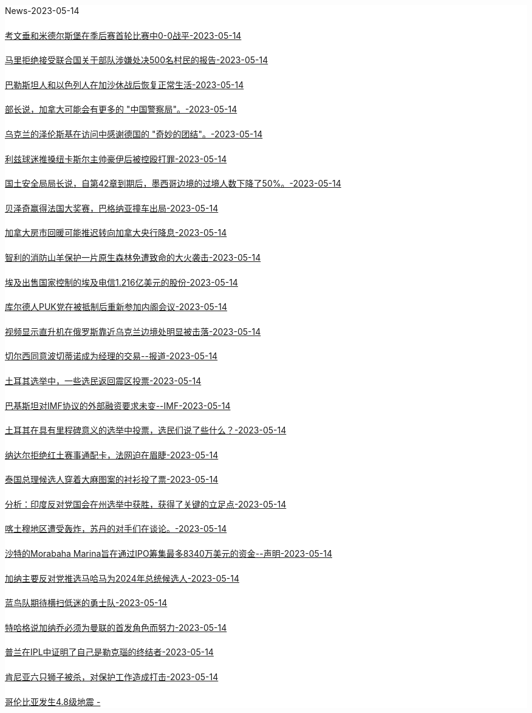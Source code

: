 News-2023-05-14</a><br/><br/><a target=_blank rel=nofollow href="https://www.reuters.com/sports/soccer/coventry-middlesbrough-draw-0-0-playoff-first-leg-2023-05-14/" >考文垂和米德尔斯堡在季后赛首轮比赛中0-0战平-2023-05-14</a><br/><br/><a target=_blank rel=nofollow href="https://www.reuters.com/world/africa/mali-rejects-un-report-alleged-execution-500-villagers-by-troops-2023-05-14/" >马里拒绝接受联合国关于部队涉嫌处决500名村民的报告-2023-05-14</a><br/><br/><a target=_blank rel=nofollow href="https://www.reuters.com/world/middle-east/palestinians-israelis-resume-normal-life-after-gaza-truce-2023-05-14/" >巴勒斯坦人和以色列人在加沙休战后恢复正常生活-2023-05-14</a><br/><br/><a target=_blank rel=nofollow href="https://www.reuters.com/world/americas/there-may-be-more-chinese-police-stations-canada-minister-says-2023-05-14/" >部长说，加拿大可能会有更多的 "中国警察局"。-2023-05-14</a><br/><br/><a target=_blank rel=nofollow href="https://www.reuters.com/world/europe/ukraines-zelenskiy-thanks-germany-support-visit-berlin-2023-05-14/" >乌克兰的泽伦斯基在访问中感谢德国的 "奇妙的团结"。-2023-05-14</a><br/><br/><a target=_blank rel=nofollow href="https://www.reuters.com/sports/soccer/leeds-fan-charged-with-assault-after-shoving-newcastle-manager-howe-2023-05-14/" >利兹球迷推搡纽卡斯尔主帅豪伊后被控殴打罪-2023-05-14</a><br/><br/><a target=_blank rel=nofollow href="https://www.reuters.com/world/us/us-homeland-security-chief-says-border-crossings-are-down-50-since-title-42-2023-05-14/" >国土安全局局长说，自第42章到期后，墨西哥边境的过境人数下降了50%。-2023-05-14</a><br/><br/><a target=_blank rel=nofollow href="https://www.reuters.com/sports/motor-sports/bezzecchi-wins-french-gp-bagnaia-crashes-out-2023-05-14/" >贝泽奇赢得法国大奖赛，巴格纳亚撞车出局-2023-05-14</a><br/><br/><a target=_blank rel=nofollow href="https://www.reuters.com/markets/canada-housing-market-upturn-could-delay-shift-boc-rate-cuts-2023-05-14/" >加拿大房市回暖可能推迟转向加拿大央行降息-2023-05-14</a><br/><br/><a target=_blank rel=nofollow href="https://www.reuters.com/world/americas/chiles-firefighting-goats-protect-native-forest-deadly-blazes-2023-05-14/" >智利的消防山羊保护一片原生森林免遭致命的大火袭击-2023-05-14</a><br/><br/><a target=_blank rel=nofollow href="https://www.reuters.com/markets/deals/egypt-sells-1216-mln-stake-state-controlled-telecom-egypt-2023-05-14/" >埃及出售国家控制的埃及电信1.216亿美元的股份-2023-05-14</a><br/><br/><a target=_blank rel=nofollow href="https://www.reuters.com/world/middle-east/kurdish-puk-party-returns-cabinet-meetings-after-boycott-2023-05-14/" >库尔德人PUK党在被抵制后重新参加内阁会议-2023-05-14</a><br/><br/><a target=_blank rel=nofollow href="https://www.reuters.com/world/europe/videos-show-helicopter-apparently-shot-down-russia-near-ukrainian-border-2023-05-13/" >视频显示直升机在俄罗斯靠近乌克兰边境处明显被击落-2023-05-14</a><br/><br/><a target=_blank rel=nofollow href="https://www.reuters.com/sports/soccer/chelsea-agree-deal-pochettino-become-manager-reports-2023-05-14/" >切尔西同意波切蒂诺成为经理的交易--报道-2023-05-14</a><br/><br/><a target=_blank rel=nofollow href="https://www.reuters.com/world/middle-east/turkish-election-some-voters-return-quake-zone-cast-ballots-2023-05-14/" >土耳其选举中，一些选民返回震区投票-2023-05-14</a><br/><br/><a target=_blank rel=nofollow href="https://www.reuters.com/world/asia-pacific/pakistans-external-financing-requirements-imf-deal-unchanged-imf-2023-05-14/" >巴基斯坦对IMF协议的外部融资要求未变--IMF-2023-05-14</a><br/><br/><a target=_blank rel=nofollow href="https://www.reuters.com/world/middle-east/what-voters-say-turkey-votes-landmark-elections-2023-05-14/" >土耳其在具有里程碑意义的选举中投票，选民们说了些什么？-2023-05-14</a><br/><br/><a target=_blank rel=nofollow href="https://www.reuters.com/sports/tennis/nadal-turns-down-claycourt-event-wildcard-french-open-looms-2023-05-14/" >纳达尔拒绝红土赛事通配卡，法网迫在眉睫-2023-05-14</a><br/><br/><a target=_blank rel=nofollow href="https://www.reuters.com/world/asia-pacific/thai-pm-candidate-casts-vote-marijuana-print-shirt-2023-05-14/" >泰国总理候选人穿着大麻图案的衬衫投了票-2023-05-14</a><br/><br/><a target=_blank rel=nofollow href="https://www.reuters.com/world/india/indias-opposition-congress-gains-key-foothold-with-state-election-win-2023-05-14/" >分析：印度反对党国会在州选举中获胜，获得了关键的立足点-2023-05-14</a><br/><br/><a target=_blank rel=nofollow href="https://www.reuters.com/world/africa/khartoum-region-under-bombardment-sudans-rivals-talk-2023-05-14/" >喀土穆地区遭受轰炸，苏丹的对手们在谈论。-2023-05-14</a><br/><br/><a target=_blank rel=nofollow href="https://www.reuters.com/markets/deals/saudis-morabaha-marina-aims-raise-up-834-million-ipo-statement-2023-05-14/" >沙特的Morabaha Marina旨在通过IPO筹集最多8340万美元的资金--声明-2023-05-14</a><br/><br/><a target=_blank rel=nofollow href="https://www.reuters.com/world/africa/ghanas-main-opposition-party-picks-mahama-2024-presidential-candidate-2023-05-14/" >加纳主要反对党推选马哈马为2024年总统候选人-2023-05-14</a><br/><br/><a target=_blank rel=nofollow href="https://www.reuters.com/sports/baseball/blue-jays-look-sweep-slumping-braves-2023-05-14/" >蓝鸟队期待横扫低迷的勇士队-2023-05-14</a><br/><br/><a target=_blank rel=nofollow href="https://www.reuters.com/sports/soccer/ten-hag-says-garnacho-must-push-man-utd-starting-role-2023-05-14/" >特哈格说加纳乔必须为曼联的首发角色而努力-2023-05-14</a><br/><br/><a target=_blank rel=nofollow href="https://www.reuters.com/sports/cricket/pooran-proving-himself-lucknows-finisher-ipl-2023-05-14/" >普兰在IPL中证明了自己是勒克瑙的终结者-2023-05-14</a><br/><br/><a target=_blank rel=nofollow href="https://www.reuters.com/world/africa/six-lions-killed-kenya-blow-conservation-efforts-2023-05-14/" >肯尼亚六只狮子被杀，对保护工作造成打击-2023-05-14</a><br/><br/><a target=_blank rel=nofollow href="https://www.reuters.com/world/americas/magnitude-48-earthquake-strikes-colombia-emsc-2023-05-14/" >哥伦比亚发生4.8级地震 -